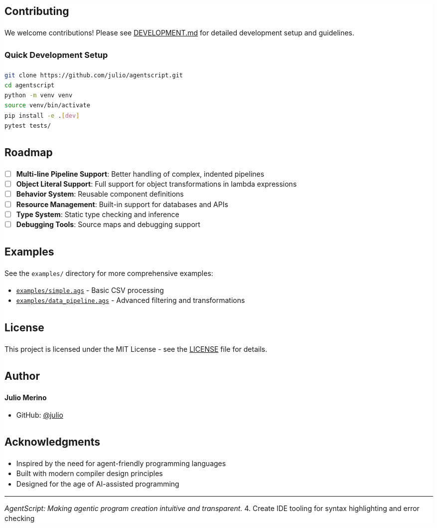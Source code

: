 ## Contributing

We welcome contributions! Please see [DEVELOPMENT.md](DEVELOPMENT.md) for detailed development setup and guidelines.

### Quick Development Setup

```bash
git clone https://github.com/julio/agentscript.git
cd agentscript
python -m venv venv
source venv/bin/activate
pip install -e .[dev]
pytest tests/
```

## Roadmap

- [ ] **Multi-line Pipeline Support**: Better handling of complex, indented pipelines
- [ ] **Object Literal Support**: Full support for object transformations in lambda expressions
- [ ] **Behavior System**: Reusable component definitions
- [ ] **Resource Management**: Built-in support for databases and APIs
- [ ] **Type System**: Static type checking and inference
- [ ] **Debugging Tools**: Source maps and debugging support

## Examples

See the `examples/` directory for more comprehensive examples:

- [`examples/simple.ags`](examples/simple.ags) - Basic CSV processing
- [`examples/data_pipeline.ags`](examples/data_pipeline.ags) - Advanced filtering and transformations

## License

This project is licensed under the MIT License - see the [LICENSE](LICENSE) file for details.

## Author

**Julio Merino**
- GitHub: [@julio](https://github.com/julio)

## Acknowledgments

- Inspired by the need for agent-friendly programming languages
- Built with modern compiler design principles
- Designed for the age of AI-assisted programming

---

*AgentScript: Making agentic program creation intuitive and transparent.*
4. Create IDE tooling for syntax highlighting and error checking